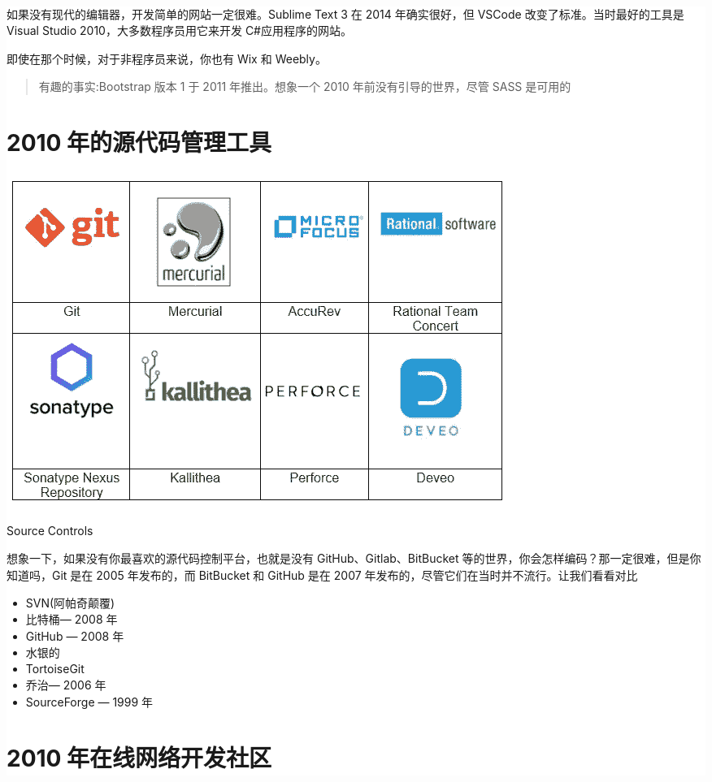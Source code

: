 如果没有现代的编辑器，开发简单的网站一定很难。Sublime Text 3 在 2014 年确实很好，但 VSCode 改变了标准。当时最好的工具是 Visual Studio 2010，大多数程序员用它来开发 C#应用程序的网站。

即使在那个时候，对于非程序员来说，你也有 Wix 和 Weebly。

> 有趣的事实:Bootstrap 版本 1 于 2011 年推出。想象一个 2010 年前没有引导的世界，尽管 SASS 是可用的

# 2010 年的源代码管理工具

![](img/7939d4478dd24bbef099a9af0c3356e9.png)

Source Controls

想象一下，如果没有你最喜欢的源代码控制平台，也就是没有 GitHub、Gitlab、BitBucket 等的世界，你会怎样编码？那一定很难，但是你知道吗，Git 是在 2005 年发布的，而 BitBucket 和 GitHub 是在 2007 年发布的，尽管它们在当时并不流行。让我们看看对比

*   SVN(阿帕奇颠覆)
*   比特桶— 2008 年
*   GitHub — 2008 年
*   水银的
*   TortoiseGit
*   乔治— 2006 年
*   SourceForge — 1999 年

# 2010 年在线网络开发社区
